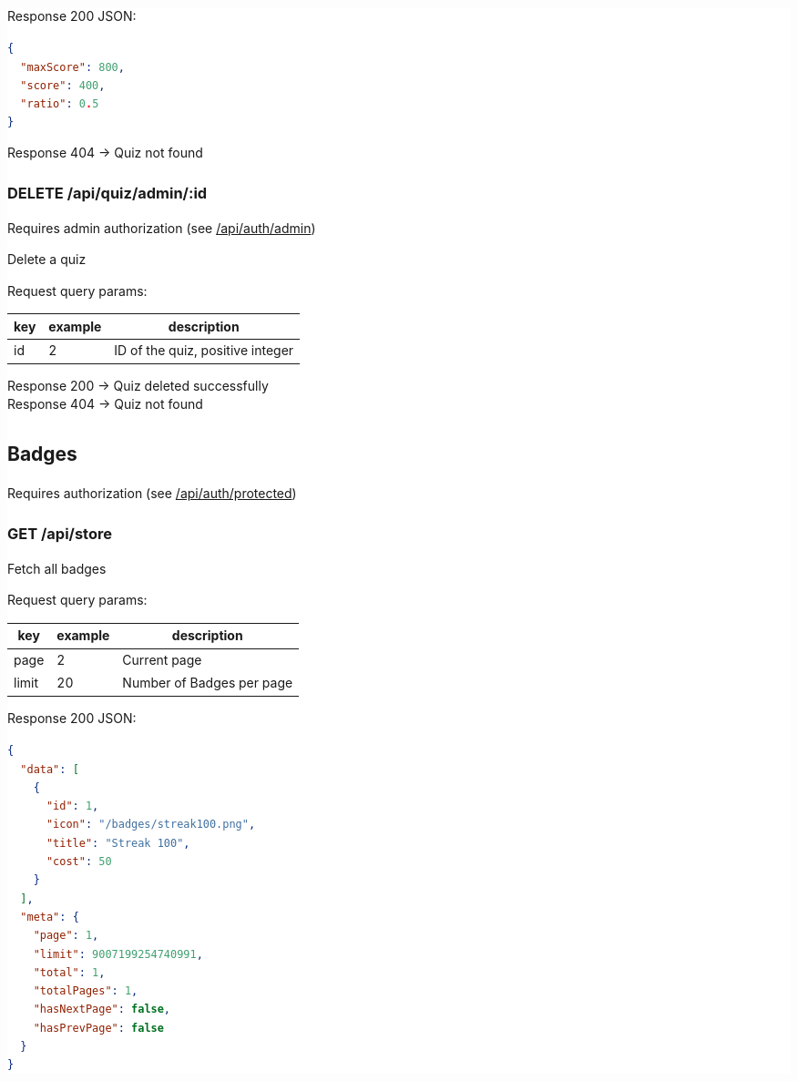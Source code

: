 Response 200 JSON:

```json
{
  "maxScore": 800,
  "score": 400,
  "ratio": 0.5
}
```

Response 404 -> Quiz not found

### DELETE /api/quiz/admin/:id

Requires admin authorization (see [/api/auth/admin](#get-apiauthadmin))

Delete a quiz

Request query params:

| key | example | description                      |
| --- | ------- | -------------------------------- |
| id  | 2       | ID of the quiz, positive integer |

Response 200 -> Quiz deleted successfully \
Response 404 -> Quiz not found

## Badges

Requires authorization (see [/api/auth/protected](#get-apiauthprotected))

### GET /api/store

Fetch all badges

Request query params:

| key   | example | description               |
| ----- | ------- | ------------------------- |
| page  | 2       | Current page              |
| limit | 20      | Number of Badges per page |

Response 200 JSON:

```json
{
  "data": [
    {
      "id": 1,
      "icon": "/badges/streak100.png",
      "title": "Streak 100",
      "cost": 50
    }
  ],
  "meta": {
    "page": 1,
    "limit": 9007199254740991,
    "total": 1,
    "totalPages": 1,
    "hasNextPage": false,
    "hasPrevPage": false
  }
}
```
